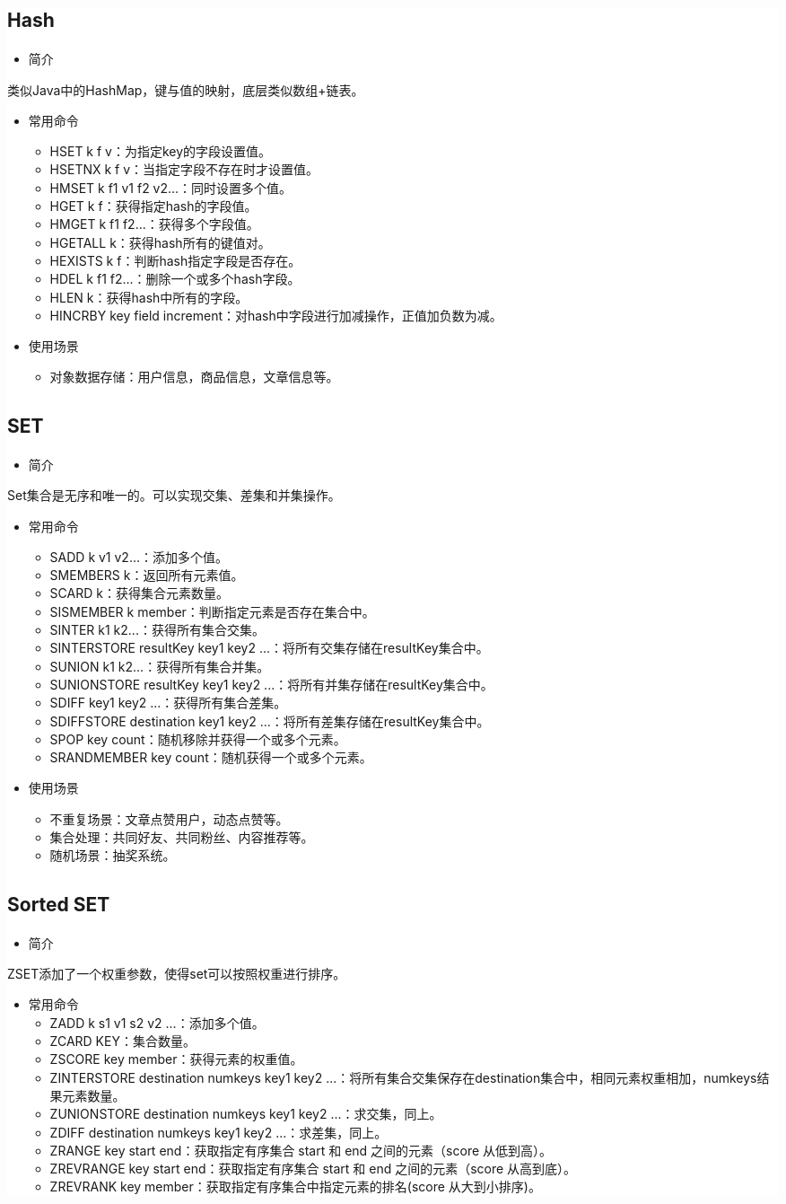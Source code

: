 ## Hash
- 简介

类似Java中的HashMap，键与值的映射，底层类似数组+链表。

- 常用命令
  - HSET k f v：为指定key的字段设置值。
  - HSETNX k f v：当指定字段不存在时才设置值。
  - HMSET k f1 v1 f2 v2...：同时设置多个值。
  - HGET k f：获得指定hash的字段值。
  - HMGET k f1 f2...：获得多个字段值。
  - HGETALL k：获得hash所有的键值对。
  - HEXISTS k f：判断hash指定字段是否存在。
  - HDEL k f1 f2...：删除一个或多个hash字段。
  - HLEN k：获得hash中所有的字段。
  - HINCRBY key field increment：对hash中字段进行加减操作，正值加负数为减。

- 使用场景
  - 对象数据存储：用户信息，商品信息，文章信息等。

## SET
- 简介

Set集合是无序和唯一的。可以实现交集、差集和并集操作。

- 常用命令
  - SADD k v1 v2...：添加多个值。
  - SMEMBERS k：返回所有元素值。
  - SCARD k：获得集合元素数量。
  - SISMEMBER k member：判断指定元素是否存在集合中。
  - SINTER k1 k2...：获得所有集合交集。
  - SINTERSTORE resultKey key1 key2 ...：将所有交集存储在resultKey集合中。
  - SUNION k1 k2...：获得所有集合并集。
  - SUNIONSTORE resultKey key1 key2 ...：将所有并集存储在resultKey集合中。
  - SDIFF key1 key2 ...：获得所有集合差集。
  - SDIFFSTORE destination key1 key2 ...：将所有差集存储在resultKey集合中。
  - SPOP key count：随机移除并获得一个或多个元素。
  - SRANDMEMBER key count：随机获得一个或多个元素。

- 使用场景
  - 不重复场景：文章点赞用户，动态点赞等。
  - 集合处理：共同好友、共同粉丝、内容推荐等。
  - 随机场景：抽奖系统。

## Sorted SET
- 简介

ZSET添加了一个权重参数，使得set可以按照权重进行排序。

- 常用命令
  - ZADD k s1 v1 s2 v2 ...：添加多个值。
  - ZCARD KEY：集合数量。
  - ZSCORE key member：获得元素的权重值。
  - ZINTERSTORE destination numkeys key1 key2 ...：将所有集合交集保存在destination集合中，相同元素权重相加，numkeys结果元素数量。
  - ZUNIONSTORE destination numkeys key1 key2 ...：求交集，同上。
  - ZDIFF destination numkeys key1 key2 ...：求差集，同上。
  - ZRANGE key start end：获取指定有序集合 start 和 end 之间的元素（score 从低到高）。
  - ZREVRANGE key start end：获取指定有序集合 start 和 end 之间的元素（score 从高到底）。
  - ZREVRANK key member：获取指定有序集合中指定元素的排名(score 从大到小排序)。
